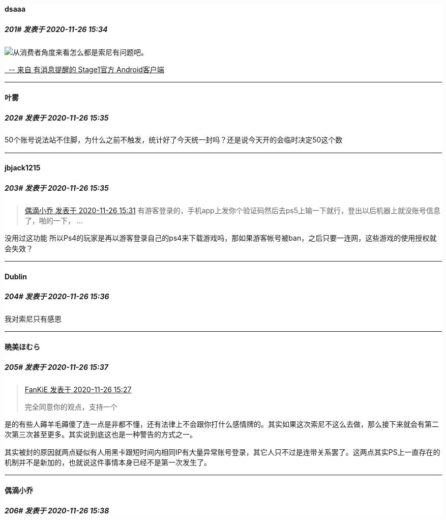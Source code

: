 ####  dsaaa  
##### 201#       发表于 2020-11-26 15:34


<img src="https://static.saraba1st.com/image/smiley/face2017/049.png" referrerpolicy="no-referrer">从消费者角度来看怎么都是索尼有问题吧。

[  -- 来自 有消息提醒的 Stage1官方 Android客户端](https://www.coolapk.com/apk/140634)


-----

####  叶雾  
##### 202#       发表于 2020-11-26 15:35


50个账号说法站不住脚，为什么之前不触发，统计好了今天统一封吗？还是说今天开的会临时决定50这个数


-----

####  jbjack1215  
##### 203#       发表于 2020-11-26 15:35


<blockquote><a href="httphttps://bbs.saraba1st.com/2b/forum.php?mod=redirect&amp;goto=findpost&amp;pid=49526400&amp;ptid=1974364" target="_blank">偶滴小乔 发表于 2020-11-26 15:31</a>
有游客登录的，手机app上发你个验证码然后去ps5上输一下就行，登出以后机器上就没账号信息了，啪的一下， ...</blockquote>
没用过这功能
所以Ps4的玩家是再以游客登录自己的ps4来下载游戏吗，那如果游客帐号被ban，之后只要一连网，这些游戏的使用授权就会失效？


-----

####  Dublin  
##### 204#       发表于 2020-11-26 15:36


我对索尼只有感恩


-----

####  暁美ほむら  
##### 205#       发表于 2020-11-26 15:37


<blockquote><a href="httphttps://bbs.saraba1st.com/2b/forum.php?mod=redirect&amp;goto=findpost&amp;pid=49526354&amp;ptid=1974364" target="_blank">FanKiE 发表于 2020-11-26 15:27</a>

完全同意你的观点，支持一个</blockquote>
是的有些人薅羊毛薅傻了连一点是非都不懂，还有法律上不会跟你打什么感情牌的。其实如果这次索尼不这么去做，那么接下来就会有第二次第三次甚至更多。其实说到底这也是一种警告的方式之一。


其实被封的原因就两点疑似有人用黑卡跟短时间内相同IP有大量异常账号登录，其它人只不过是连带关系罢了。这两点其实PS上一直存在的机制并不是新加的，也就说这件事情本身已经不是第一次发生了。


-----

####  偶滴小乔  
##### 206#       发表于 2020-11-26 15:38
